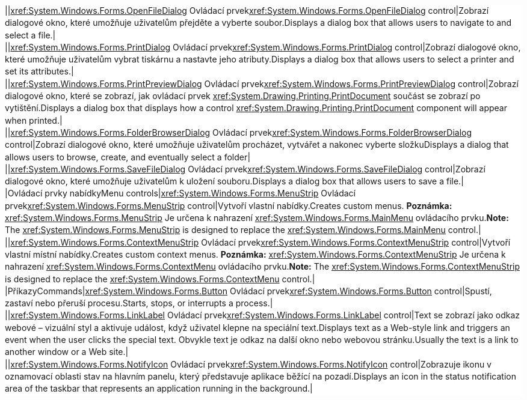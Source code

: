 ||<span data-ttu-id="0f2b4-186"><xref:System.Windows.Forms.OpenFileDialog> Ovládací prvek</span><span class="sxs-lookup"><span data-stu-id="0f2b4-186"><xref:System.Windows.Forms.OpenFileDialog> control</span></span>|<span data-ttu-id="0f2b4-187">Zobrazí dialogové okno, které umožňuje uživatelům přejděte a vyberte soubor.</span><span class="sxs-lookup"><span data-stu-id="0f2b4-187">Displays a dialog box that allows users to navigate to and select a file.</span></span>|  
||<span data-ttu-id="0f2b4-188"><xref:System.Windows.Forms.PrintDialog> Ovládací prvek</span><span class="sxs-lookup"><span data-stu-id="0f2b4-188"><xref:System.Windows.Forms.PrintDialog> control</span></span>|<span data-ttu-id="0f2b4-189">Zobrazí dialogové okno, které umožňuje uživatelům vybrat tiskárnu a nastavte jeho atributy.</span><span class="sxs-lookup"><span data-stu-id="0f2b4-189">Displays a dialog box that allows users to select a printer and set its attributes.</span></span>|  
||<span data-ttu-id="0f2b4-190"><xref:System.Windows.Forms.PrintPreviewDialog> Ovládací prvek</span><span class="sxs-lookup"><span data-stu-id="0f2b4-190"><xref:System.Windows.Forms.PrintPreviewDialog> control</span></span>|<span data-ttu-id="0f2b4-191">Zobrazí dialogové okno, které se zobrazí, jak ovládací prvek <xref:System.Drawing.Printing.PrintDocument> součást se zobrazí po vytištění.</span><span class="sxs-lookup"><span data-stu-id="0f2b4-191">Displays a dialog box that displays how a control <xref:System.Drawing.Printing.PrintDocument> component will appear when printed.</span></span>|  
||<span data-ttu-id="0f2b4-192"><xref:System.Windows.Forms.FolderBrowserDialog> Ovládací prvek</span><span class="sxs-lookup"><span data-stu-id="0f2b4-192"><xref:System.Windows.Forms.FolderBrowserDialog> control</span></span>|<span data-ttu-id="0f2b4-193">Zobrazí dialogové okno, které umožňuje uživatelům procházet, vytvářet a nakonec vyberte složku</span><span class="sxs-lookup"><span data-stu-id="0f2b4-193">Displays a dialog that allows users to browse, create, and eventually select a folder</span></span>|  
||<span data-ttu-id="0f2b4-194"><xref:System.Windows.Forms.SaveFileDialog> Ovládací prvek</span><span class="sxs-lookup"><span data-stu-id="0f2b4-194"><xref:System.Windows.Forms.SaveFileDialog> control</span></span>|<span data-ttu-id="0f2b4-195">Zobrazí dialogové okno, které umožňuje uživatelům k uložení souboru.</span><span class="sxs-lookup"><span data-stu-id="0f2b4-195">Displays a dialog box that allows users to save a file.</span></span>|  
|<span data-ttu-id="0f2b4-196">Ovládací prvky nabídky</span><span class="sxs-lookup"><span data-stu-id="0f2b4-196">Menu controls</span></span>|<span data-ttu-id="0f2b4-197"><xref:System.Windows.Forms.MenuStrip> Ovládací prvek</span><span class="sxs-lookup"><span data-stu-id="0f2b4-197"><xref:System.Windows.Forms.MenuStrip> control</span></span>|<span data-ttu-id="0f2b4-198">Vytvoří vlastní nabídky.</span><span class="sxs-lookup"><span data-stu-id="0f2b4-198">Creates custom menus.</span></span> <span data-ttu-id="0f2b4-199">**Poznámka:**  <xref:System.Windows.Forms.MenuStrip> Je určena k nahrazení <xref:System.Windows.Forms.MainMenu> ovládacího prvku.</span><span class="sxs-lookup"><span data-stu-id="0f2b4-199">**Note:**  The <xref:System.Windows.Forms.MenuStrip> is designed to replace the <xref:System.Windows.Forms.MainMenu> control.</span></span>|  
||<span data-ttu-id="0f2b4-200"><xref:System.Windows.Forms.ContextMenuStrip> Ovládací prvek</span><span class="sxs-lookup"><span data-stu-id="0f2b4-200"><xref:System.Windows.Forms.ContextMenuStrip> control</span></span>|<span data-ttu-id="0f2b4-201">Vytvoří vlastní místní nabídky.</span><span class="sxs-lookup"><span data-stu-id="0f2b4-201">Creates custom context menus.</span></span> <span data-ttu-id="0f2b4-202">**Poznámka:**  <xref:System.Windows.Forms.ContextMenuStrip> Je určena k nahrazení <xref:System.Windows.Forms.ContextMenu> ovládacího prvku.</span><span class="sxs-lookup"><span data-stu-id="0f2b4-202">**Note:**  The <xref:System.Windows.Forms.ContextMenuStrip> is designed to replace the <xref:System.Windows.Forms.ContextMenu> control.</span></span>|  
|<span data-ttu-id="0f2b4-203">Příkazy</span><span class="sxs-lookup"><span data-stu-id="0f2b4-203">Commands</span></span>|<span data-ttu-id="0f2b4-204"><xref:System.Windows.Forms.Button> Ovládací prvek</span><span class="sxs-lookup"><span data-stu-id="0f2b4-204"><xref:System.Windows.Forms.Button> control</span></span>|<span data-ttu-id="0f2b4-205">Spustí, zastaví nebo přeruší procesu.</span><span class="sxs-lookup"><span data-stu-id="0f2b4-205">Starts, stops, or interrupts a process.</span></span>|  
||<span data-ttu-id="0f2b4-206"><xref:System.Windows.Forms.LinkLabel> Ovládací prvek</span><span class="sxs-lookup"><span data-stu-id="0f2b4-206"><xref:System.Windows.Forms.LinkLabel> control</span></span>|<span data-ttu-id="0f2b4-207">Text se zobrazí jako odkaz webové – vizuální styl a aktivuje událost, když uživatel klepne na speciální text.</span><span class="sxs-lookup"><span data-stu-id="0f2b4-207">Displays text as a Web-style link and triggers an event when the user clicks the special text.</span></span> <span data-ttu-id="0f2b4-208">Obvykle text je odkaz na další okno nebo webovou stránku.</span><span class="sxs-lookup"><span data-stu-id="0f2b4-208">Usually the text is a link to another window or a Web site.</span></span>|  
||<span data-ttu-id="0f2b4-209"><xref:System.Windows.Forms.NotifyIcon> Ovládací prvek</span><span class="sxs-lookup"><span data-stu-id="0f2b4-209"><xref:System.Windows.Forms.NotifyIcon> control</span></span>|<span data-ttu-id="0f2b4-210">Zobrazuje ikonu v oznamovací oblasti stav na hlavním panelu, který představuje aplikace běžící na pozadí.</span><span class="sxs-lookup"><span data-stu-id="0f2b4-210">Displays an icon in the status notification area of the taskbar that represents an application running in the background.</span></span>|  